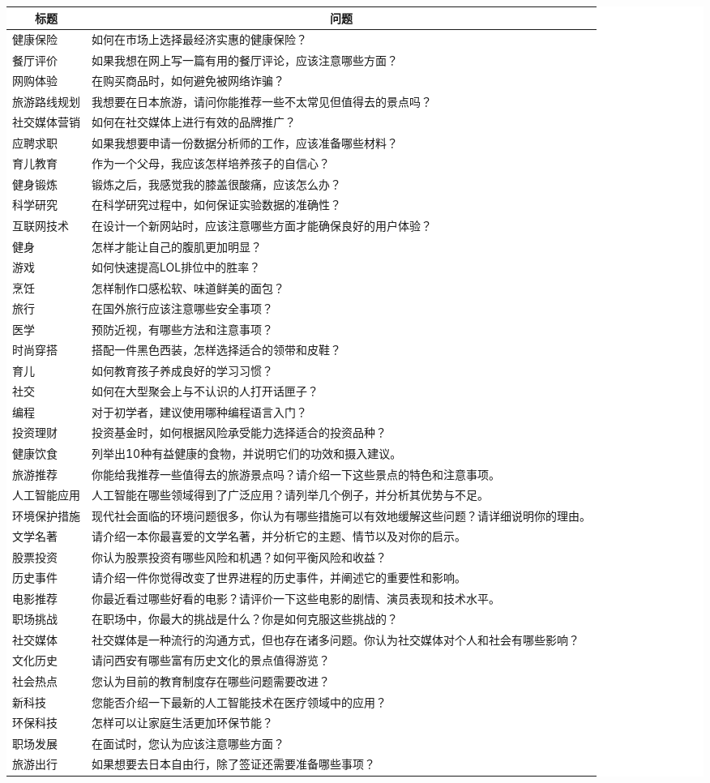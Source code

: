 | 标题                              | 问题                                                                                                                                                                                                                                           |
|---------------------------------|----------------------------------------------------------------------------------------------------------------------------------------------------------------------------------------------------------------------------------------------|
| 健康保险                          | 如何在市场上选择最经济实惠的健康保险？                                                                                                                                                                                                         |
| 餐厅评价                          | 如果我想在网上写一篇有用的餐厅评论，应该注意哪些方面？                                                                                                                                                                                     |
| 网购体验                          | 在购买商品时，如何避免被网络诈骗？                                                                                                                                                                                                           |
| 旅游路线规划                      | 我想要在日本旅游，请问你能推荐一些不太常见但值得去的景点吗？                                                                                                                                                                                 |
| 社交媒体营销                      | 如何在社交媒体上进行有效的品牌推广？                                                                                                                                                                                                         |
| 应聘求职                          | 如果我想要申请一份数据分析师的工作，应该准备哪些材料？                                                                                                                                                                                     |
| 育儿教育                          | 作为一个父母，我应该怎样培养孩子的自信心？                                                                                                                                                                                                   |
| 健身锻炼                          | 锻炼之后，我感觉我的膝盖很酸痛，应该怎么办？                                                                                                                                                                                                 |
| 科学研究                          | 在科学研究过程中，如何保证实验数据的准确性？                                                                                                                                                                                               |
| 互联网技术                        | 在设计一个新网站时，应该注意哪些方面才能确保良好的用户体验？                                                                                                                                                                             |
| 健身                      | 怎样才能让自己的腹肌更加明显？                           |
| 游戏                      | 如何快速提高LOL排位中的胜率？                            |
| 烹饪                      | 怎样制作口感松软、味道鲜美的面包？                       |
| 旅行                      | 在国外旅行应该注意哪些安全事项？                         |
| 医学                      | 预防近视，有哪些方法和注意事项？                       |
| 时尚穿搭                  | 搭配一件黑色西装，怎样选择适合的领带和皮鞋？             |
| 育儿                      | 如何教育孩子养成良好的学习习惯？                         |
| 社交                      | 如何在大型聚会上与不认识的人打开话匣子？                 |
| 编程                      | 对于初学者，建议使用哪种编程语言入门？                   |
| 投资理财                  | 投资基金时，如何根据风险承受能力选择适合的投资品种？     |
|健康饮食|列举出10种有益健康的食物，并说明它们的功效和摄入建议。|
|旅游推荐|你能给我推荐一些值得去的旅游景点吗？请介绍一下这些景点的特色和注意事项。|
|人工智能应用|人工智能在哪些领域得到了广泛应用？请列举几个例子，并分析其优势与不足。|
|环境保护措施|现代社会面临的环境问题很多，你认为有哪些措施可以有效地缓解这些问题？请详细说明你的理由。|
|文学名著|请介绍一本你最喜爱的文学名著，并分析它的主题、情节以及对你的启示。|
|股票投资|你认为股票投资有哪些风险和机遇？如何平衡风险和收益？|
|历史事件|请介绍一件你觉得改变了世界进程的历史事件，并阐述它的重要性和影响。|
|电影推荐|你最近看过哪些好看的电影？请评价一下这些电影的剧情、演员表现和技术水平。|
|职场挑战|在职场中，你最大的挑战是什么？你是如何克服这些挑战的？|
|社交媒体|社交媒体是一种流行的沟通方式，但也存在诸多问题。你认为社交媒体对个人和社会有哪些影响？|
| 文化历史 | 请问西安有哪些富有历史文化的景点值得游览？ |
| 社会热点 | 您认为目前的教育制度存在哪些问题需要改进？ |
| 新科技 | 您能否介绍一下最新的人工智能技术在医疗领域中的应用？ |
| 环保科技 | 怎样可以让家庭生活更加环保节能？ |
| 职场发展 | 在面试时，您认为应该注意哪些方面？ |
| 旅游出行 | 如果想要去日本自由行，除了签证还需要准备哪些事项？ |